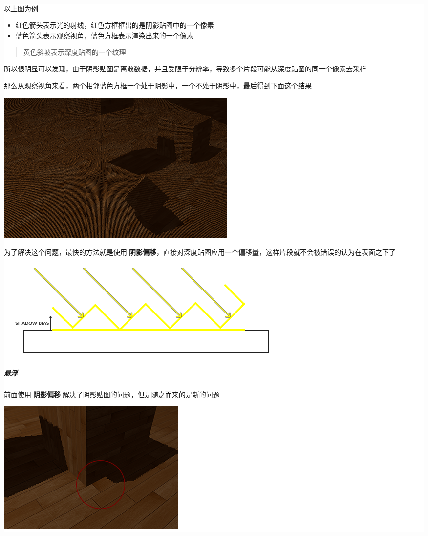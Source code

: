 以上图为例

- 红色箭头表示光的射线，红色方框框出的是阴影贴图中的一个像素
- 蓝色箭头表示观察视角，蓝色方框表示渲染出来的一个像素

> 黄色斜坡表示深度贴图的一个纹理

所以很明显可以发现，由于阴影贴图是离散数据，并且受限于分辨率，导致多个片段可能从深度贴图的同一个像素去采样

那么从观察视角来看，两个相邻蓝色方框一个处于阴影中，一个不处于阴影中，最后得到下面这个结果

![](Image/054.png)

为了解决这个问题，最快的方法就是使用 **阴影偏移**，直接对深度贴图应用一个偏移量，这样片段就不会被错误的认为在表面之下了

![](Image/055.png)

##### 悬浮

前面使用 **阴影偏移** 解决了阴影贴图的问题，但是随之而来的是新的问题

![](Image/056.png)
